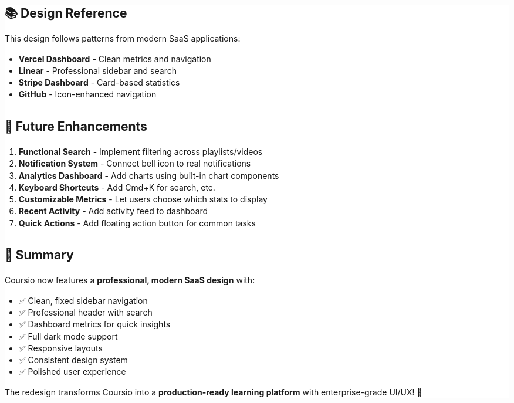## 📚 Design Reference

This design follows patterns from modern SaaS applications:
- **Vercel Dashboard** - Clean metrics and navigation
- **Linear** - Professional sidebar and search
- **Stripe Dashboard** - Card-based statistics
- **GitHub** - Icon-enhanced navigation

## 🔮 Future Enhancements

1. **Functional Search** - Implement filtering across playlists/videos
2. **Notification System** - Connect bell icon to real notifications
3. **Analytics Dashboard** - Add charts using built-in chart components
4. **Keyboard Shortcuts** - Add Cmd+K for search, etc.
5. **Customizable Metrics** - Let users choose which stats to display
6. **Recent Activity** - Add activity feed to dashboard
7. **Quick Actions** - Add floating action button for common tasks

## 🎉 Summary

Coursio now features a **professional, modern SaaS design** with:
- ✅ Clean, fixed sidebar navigation
- ✅ Professional header with search
- ✅ Dashboard metrics for quick insights
- ✅ Full dark mode support
- ✅ Responsive layouts
- ✅ Consistent design system
- ✅ Polished user experience

The redesign transforms Coursio into a **production-ready learning platform** with enterprise-grade UI/UX! 🚀
